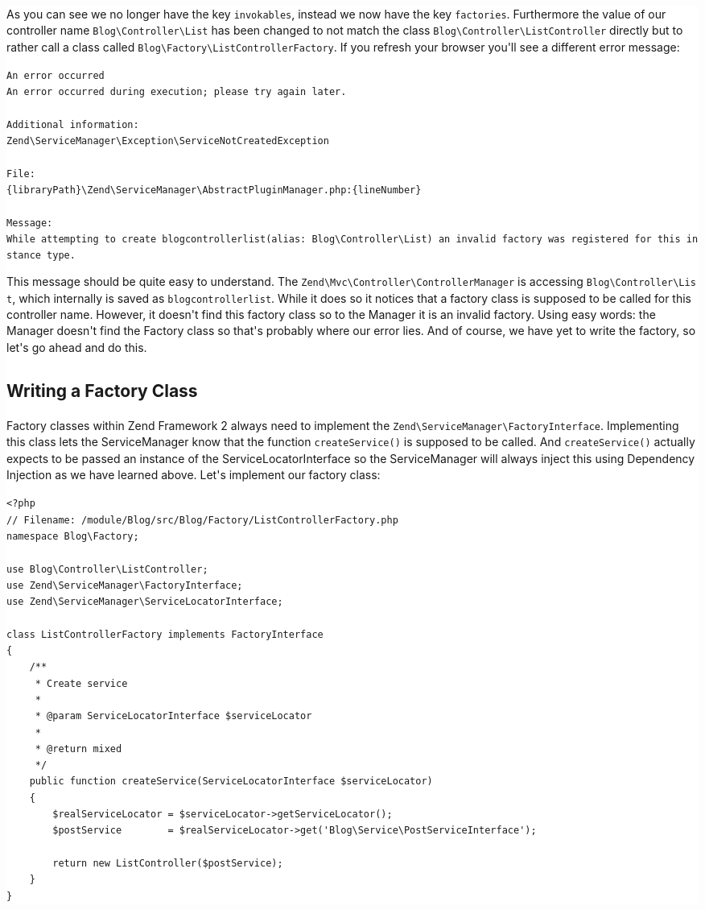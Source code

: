 As you can see we no longer have the key `invokables`, instead we now have the key `factories`. Furthermore the value of our controller name `Blog\Controller\List` has been changed to not match the class `Blog\Controller\ListController` directly but to rather call a class called `Blog\Factory\ListControllerFactory`. If you refresh your browser you'll see a different error message:

~~~~ {.sourceCode .html}
An error occurred
An error occurred during execution; please try again later.

Additional information:
Zend\ServiceManager\Exception\ServiceNotCreatedException

File:
{libraryPath}\Zend\ServiceManager\AbstractPluginManager.php:{lineNumber}

Message:
While attempting to create blogcontrollerlist(alias: Blog\Controller\List) an invalid factory was registered for this instance type.
~~~~

This message should be quite easy to understand. The `Zend\Mvc\Controller\ControllerManager` is accessing `Blog\Controller\List`, which internally is saved as `blogcontrollerlist`. While it does so it notices that a factory class is supposed to be called for this controller name. However, it doesn't find this factory class so to the Manager it is an invalid factory. Using easy words: the Manager doesn't find the Factory class so that's probably where our error lies. And of course, we have yet to write the factory, so let's go ahead and do this.

Writing a Factory Class
-----------------------

Factory classes within Zend Framework 2 always need to implement the `Zend\ServiceManager\FactoryInterface`. Implementing this class lets the ServiceManager know that the function `createService()` is supposed to be called. And `createService()` actually expects to be passed an instance of the ServiceLocatorInterface so the ServiceManager will always inject this using Dependency Injection as we have learned above. Let's implement our factory class:

~~~~ {.sourceCode .php}
<?php
// Filename: /module/Blog/src/Blog/Factory/ListControllerFactory.php
namespace Blog\Factory;

use Blog\Controller\ListController;
use Zend\ServiceManager\FactoryInterface;
use Zend\ServiceManager\ServiceLocatorInterface;

class ListControllerFactory implements FactoryInterface
{
    /**
     * Create service
     *
     * @param ServiceLocatorInterface $serviceLocator
     *
     * @return mixed
     */
    public function createService(ServiceLocatorInterface $serviceLocator)
    {
        $realServiceLocator = $serviceLocator->getServiceLocator();
        $postService        = $realServiceLocator->get('Blog\Service\PostServiceInterface');

        return new ListController($postService);
    }
}
~~~~
